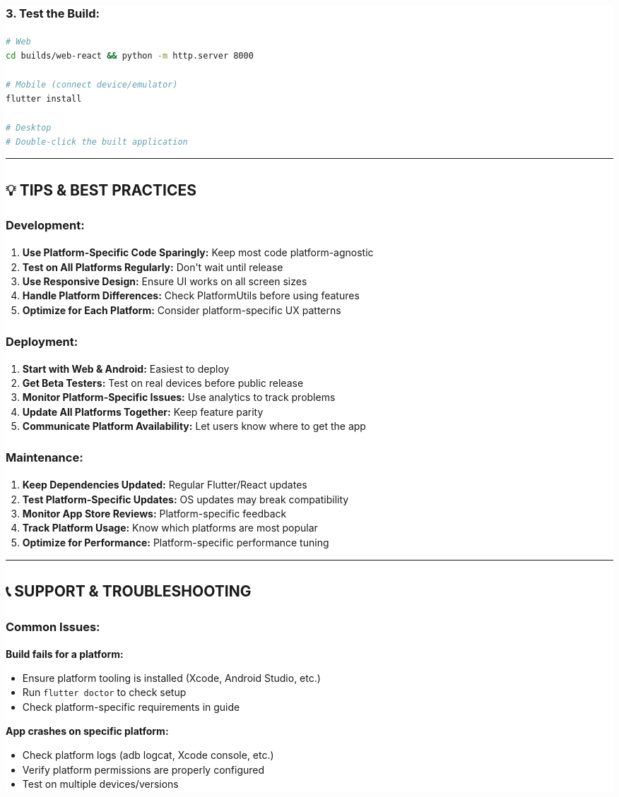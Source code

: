 ### **3. Test the Build:**
```bash
# Web
cd builds/web-react && python -m http.server 8000

# Mobile (connect device/emulator)
flutter install

# Desktop
# Double-click the built application
```

---

## 💡 TIPS & BEST PRACTICES

### **Development:**
1. **Use Platform-Specific Code Sparingly:** Keep most code platform-agnostic
2. **Test on All Platforms Regularly:** Don't wait until release
3. **Use Responsive Design:** Ensure UI works on all screen sizes
4. **Handle Platform Differences:** Check PlatformUtils before using features
5. **Optimize for Each Platform:** Consider platform-specific UX patterns

### **Deployment:**
1. **Start with Web & Android:** Easiest to deploy
2. **Get Beta Testers:** Test on real devices before public release
3. **Monitor Platform-Specific Issues:** Use analytics to track problems
4. **Update All Platforms Together:** Keep feature parity
5. **Communicate Platform Availability:** Let users know where to get the app

### **Maintenance:**
1. **Keep Dependencies Updated:** Regular Flutter/React updates
2. **Test Platform-Specific Updates:** OS updates may break compatibility
3. **Monitor App Store Reviews:** Platform-specific feedback
4. **Track Platform Usage:** Know which platforms are most popular
5. **Optimize for Performance:** Platform-specific performance tuning

---

## 📞 SUPPORT & TROUBLESHOOTING

### **Common Issues:**

**Build fails for a platform:**
- Ensure platform tooling is installed (Xcode, Android Studio, etc.)
- Run `flutter doctor` to check setup
- Check platform-specific requirements in guide

**App crashes on specific platform:**
- Check platform logs (adb logcat, Xcode console, etc.)
- Verify platform permissions are properly configured
- Test on multiple devices/versions
